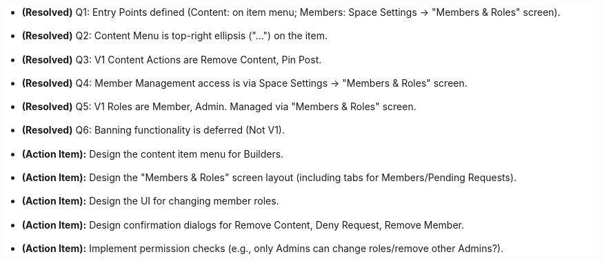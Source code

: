 *   **(Resolved)** Q1: Entry Points defined (Content: on item menu; Members: Space Settings -> "Members & Roles" screen).
*   **(Resolved)** Q2: Content Menu is top-right ellipsis ("...") on the item.
*   **(Resolved)** Q3: V1 Content Actions are Remove Content, Pin Post.
*   **(Resolved)** Q4: Member Management access is via Space Settings -> "Members & Roles" screen.
*   **(Resolved)** Q5: V1 Roles are Member, Admin. Managed via "Members & Roles" screen.
*   **(Resolved)** Q6: Banning functionality is deferred (Not V1).

*   **(Action Item):** Design the content item menu for Builders.
*   **(Action Item):** Design the "Members & Roles" screen layout (including tabs for Members/Pending Requests).
*   **(Action Item):** Design the UI for changing member roles.
*   **(Action Item):** Design confirmation dialogs for Remove Content, Deny Request, Remove Member.
*   **(Action Item):** Implement permission checks (e.g., only Admins can change roles/remove other Admins?). 